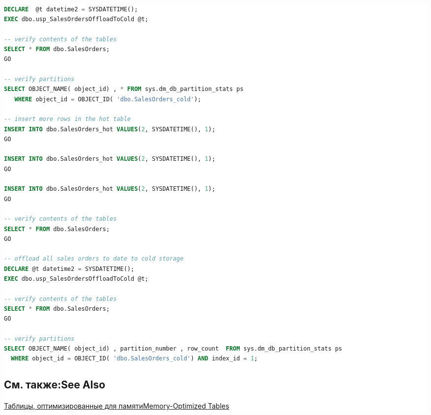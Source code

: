 ```sql  
DECLARE  @t datetime2 = SYSDATETIME();  
EXEC dbo.usp_SalesOrdersOffloadToCold @t;  
  
-- verify contents of the tables  
SELECT * FROM dbo.SalesOrders;  
GO  
  
-- verify partitions  
SELECT OBJECT_NAME( object_id) , * FROM sys.dm_db_partition_stats ps  
   WHERE object_id = OBJECT_ID( 'dbo.SalesOrders_cold');  
  
-- insert more rows in the hot table  
INSERT INTO dbo.SalesOrders_hot VALUES(2, SYSDATETIME(), 1);  
GO  
  
INSERT INTO dbo.SalesOrders_hot VALUES(2, SYSDATETIME(), 1);  
GO  
  
INSERT INTO dbo.SalesOrders_hot VALUES(2, SYSDATETIME(), 1);  
GO  
  
-- verify contents of the tables  
SELECT * FROM dbo.SalesOrders;  
GO  
  
-- offload all sales orders to date to cold storage  
DECLARE @t datetime2 = SYSDATETIME();  
EXEC dbo.usp_SalesOrdersOffloadToCold @t;  
  
-- verify contents of the tables  
SELECT * FROM dbo.SalesOrders;  
GO  
  
-- verify partitions  
SELECT OBJECT_NAME( object_id) , partition_number , row_count  FROM sys.dm_db_partition_stats ps  
  WHERE object_id = OBJECT_ID( 'dbo.SalesOrders_cold') AND index_id = 1;  
```  
  
## <a name="see-also"></a><span data-ttu-id="9b2e9-124">См. также:</span><span class="sxs-lookup"><span data-stu-id="9b2e9-124">See Also</span></span>  
 [<span data-ttu-id="9b2e9-125">Таблицы, оптимизированные для памяти</span><span class="sxs-lookup"><span data-stu-id="9b2e9-125">Memory-Optimized Tables</span></span>](memory-optimized-tables.md)  
  
  
